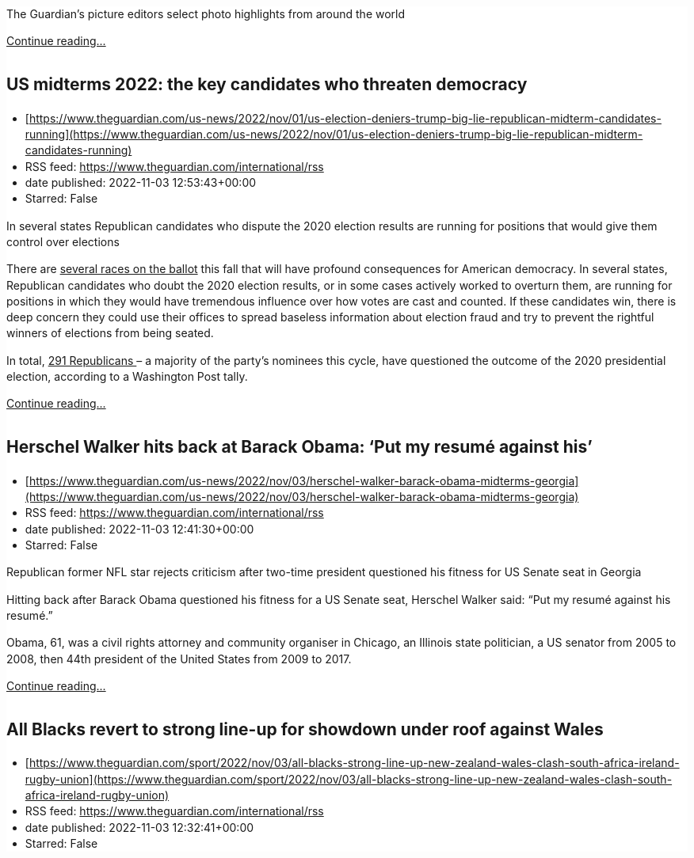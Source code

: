 <p>The Guardian’s picture editors select photo highlights from around the world</p> <a href="https://www.theguardian.com/uk-news/gallery/2022/nov/03/freedom-forum-and-northern-lights-thursdays-best-photos">Continue reading...</a>

## US midterms 2022: the key candidates who threaten democracy
 - [https://www.theguardian.com/us-news/2022/nov/01/us-election-deniers-trump-big-lie-republican-midterm-candidates-running](https://www.theguardian.com/us-news/2022/nov/01/us-election-deniers-trump-big-lie-republican-midterm-candidates-running)
 - RSS feed: https://www.theguardian.com/international/rss
 - date published: 2022-11-03 12:53:43+00:00
 - Starred: False

<p>In several states Republican candidates who dispute the 2020 election results are running for positions that would give them control over elections</p><p>There are <a href="https://www.theguardian.com/us-news/2022/oct/11/us-midterms-congress-senate-house-races-to-watch">several races on the ballot</a> this fall that will have profound consequences for American democracy. In several states, Republican candidates who doubt the 2020 election results, or in some cases actively worked to overturn them, are running for positions in which they would have tremendous influence over how votes are cast and counted. If these candidates win, there is deep concern they could use their offices to spread baseless information about election fraud and try to prevent the rightful winners of elections from being seated.</p><p>In total, <a href="https://www.washingtonpost.com/nation/2022/10/06/elections-deniers-midterm-elections-2022/">291 Republicans </a>– a majority of the party’s nominees this cycle, have questioned the outcome of the 2020 presidential election, according to a Washington Post tally.</p> <a href="https://www.theguardian.com/us-news/2022/nov/01/us-election-deniers-trump-big-lie-republican-midterm-candidates-running">Continue reading...</a>

## Herschel Walker hits back at Barack Obama: ‘Put my resumé against his’
 - [https://www.theguardian.com/us-news/2022/nov/03/herschel-walker-barack-obama-midterms-georgia](https://www.theguardian.com/us-news/2022/nov/03/herschel-walker-barack-obama-midterms-georgia)
 - RSS feed: https://www.theguardian.com/international/rss
 - date published: 2022-11-03 12:41:30+00:00
 - Starred: False

<p>Republican former NFL star rejects criticism after two-time president questioned his fitness for US Senate seat in Georgia</p><p>Hitting back after Barack Obama questioned his fitness for a US Senate seat, Herschel Walker said: “Put my resumé against his resumé.”</p><p>Obama, 61, was a civil rights attorney and community organiser in Chicago, an Illinois state politician, a US senator from 2005 to 2008, then 44th president of the United States from 2009 to 2017.</p> <a href="https://www.theguardian.com/us-news/2022/nov/03/herschel-walker-barack-obama-midterms-georgia">Continue reading...</a>

## All Blacks revert to strong line-up for showdown under roof against Wales
 - [https://www.theguardian.com/sport/2022/nov/03/all-blacks-strong-line-up-new-zealand-wales-clash-south-africa-ireland-rugby-union](https://www.theguardian.com/sport/2022/nov/03/all-blacks-strong-line-up-new-zealand-wales-clash-south-africa-ireland-rugby-union)
 - RSS feed: https://www.theguardian.com/international/rss
 - date published: 2022-11-03 12:32:41+00:00
 - Starred: False
